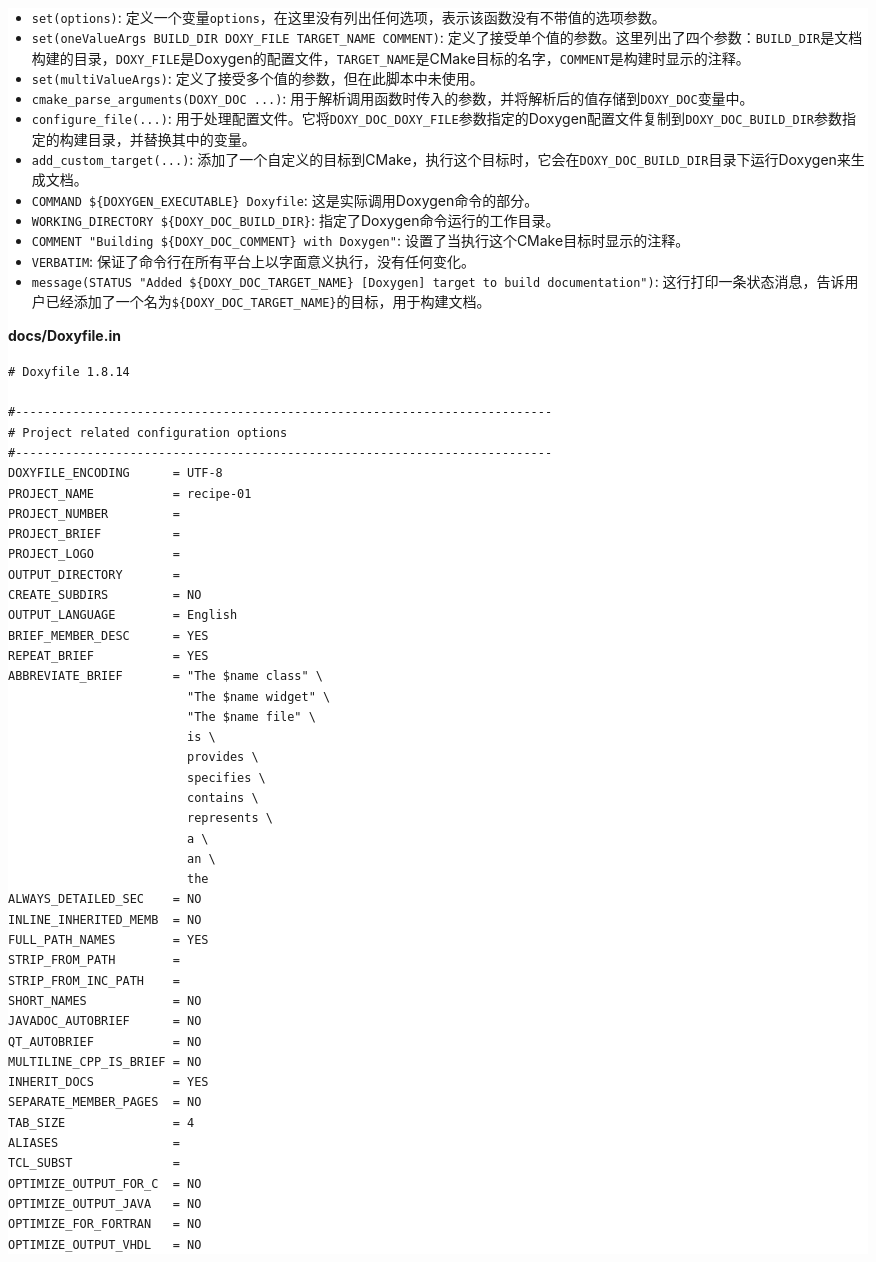 ```c++
```

- `set(options)`: 定义一个变量`options`，在这里没有列出任何选项，表示该函数没有不带值的选项参数。
- `set(oneValueArgs BUILD_DIR DOXY_FILE TARGET_NAME COMMENT)`: 定义了接受单个值的参数。这里列出了四个参数：`BUILD_DIR`是文档构建的目录，`DOXY_FILE`是Doxygen的配置文件，`TARGET_NAME`是CMake目标的名字，`COMMENT`是构建时显示的注释。
- `set(multiValueArgs)`: 定义了接受多个值的参数，但在此脚本中未使用。
- `cmake_parse_arguments(DOXY_DOC ...)`: 用于解析调用函数时传入的参数，并将解析后的值存储到`DOXY_DOC`变量中。
- `configure_file(...)`: 用于处理配置文件。它将`DOXY_DOC_DOXY_FILE`参数指定的Doxygen配置文件复制到`DOXY_DOC_BUILD_DIR`参数指定的构建目录，并替换其中的变量。
- `add_custom_target(...)`: 添加了一个自定义的目标到CMake，执行这个目标时，它会在`DOXY_DOC_BUILD_DIR`目录下运行Doxygen来生成文档。
- `COMMAND ${DOXYGEN_EXECUTABLE} Doxyfile`: 这是实际调用Doxygen命令的部分。
- `WORKING_DIRECTORY ${DOXY_DOC_BUILD_DIR}`: 指定了Doxygen命令运行的工作目录。
- `COMMENT "Building ${DOXY_DOC_COMMENT} with Doxygen"`: 设置了当执行这个CMake目标时显示的注释。
- `VERBATIM`: 保证了命令行在所有平台上以字面意义执行，没有任何变化。
- `message(STATUS "Added ${DOXY_DOC_TARGET_NAME} [Doxygen] target to build documentation")`: 这行打印一条状态消息，告诉用户已经添加了一个名为`${DOXY_DOC_TARGET_NAME}`的目标，用于构建文档。

**docs/Doxyfile.in**

```
# Doxyfile 1.8.14

#---------------------------------------------------------------------------
# Project related configuration options
#---------------------------------------------------------------------------
DOXYFILE_ENCODING      = UTF-8
PROJECT_NAME           = recipe-01
PROJECT_NUMBER         =
PROJECT_BRIEF          =
PROJECT_LOGO           =
OUTPUT_DIRECTORY       =
CREATE_SUBDIRS         = NO
OUTPUT_LANGUAGE        = English
BRIEF_MEMBER_DESC      = YES
REPEAT_BRIEF           = YES
ABBREVIATE_BRIEF       = "The $name class" \
                         "The $name widget" \
                         "The $name file" \
                         is \
                         provides \
                         specifies \
                         contains \
                         represents \
                         a \
                         an \
                         the
ALWAYS_DETAILED_SEC    = NO
INLINE_INHERITED_MEMB  = NO
FULL_PATH_NAMES        = YES
STRIP_FROM_PATH        =
STRIP_FROM_INC_PATH    =
SHORT_NAMES            = NO
JAVADOC_AUTOBRIEF      = NO
QT_AUTOBRIEF           = NO
MULTILINE_CPP_IS_BRIEF = NO
INHERIT_DOCS           = YES
SEPARATE_MEMBER_PAGES  = NO
TAB_SIZE               = 4
ALIASES                =
TCL_SUBST              =
OPTIMIZE_OUTPUT_FOR_C  = NO
OPTIMIZE_OUTPUT_JAVA   = NO
OPTIMIZE_FOR_FORTRAN   = NO
OPTIMIZE_OUTPUT_VHDL   = NO
```